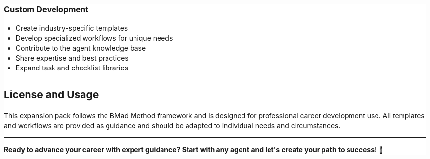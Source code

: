 ### Custom Development
- Create industry-specific templates
- Develop specialized workflows for unique needs
- Contribute to the agent knowledge base
- Share expertise and best practices
- Expand task and checklist libraries

## License and Usage

This expansion pack follows the BMad Method framework and is designed for professional career development use. All templates and workflows are provided as guidance and should be adapted to individual needs and circumstances.

---

**Ready to advance your career with expert guidance? Start with any agent and let's create your path to success!** 🚀
